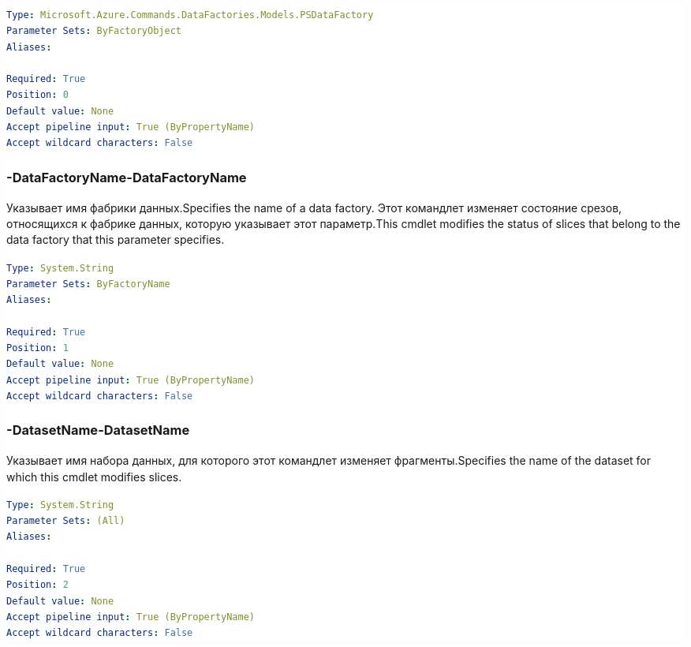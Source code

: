 ```yaml
Type: Microsoft.Azure.Commands.DataFactories.Models.PSDataFactory
Parameter Sets: ByFactoryObject
Aliases:

Required: True
Position: 0
Default value: None
Accept pipeline input: True (ByPropertyName)
Accept wildcard characters: False
```

### <span data-ttu-id="37df1-119">-DataFactoryName</span><span class="sxs-lookup"><span data-stu-id="37df1-119">-DataFactoryName</span></span>
<span data-ttu-id="37df1-120">Указывает имя фабрики данных.</span><span class="sxs-lookup"><span data-stu-id="37df1-120">Specifies the name of a data factory.</span></span>
<span data-ttu-id="37df1-121">Этот командлет изменяет состояние срезов, относящихся к фабрике данных, которую указывает этот параметр.</span><span class="sxs-lookup"><span data-stu-id="37df1-121">This cmdlet modifies the status of slices that belong to the data factory that this parameter specifies.</span></span>

```yaml
Type: System.String
Parameter Sets: ByFactoryName
Aliases:

Required: True
Position: 1
Default value: None
Accept pipeline input: True (ByPropertyName)
Accept wildcard characters: False
```

### <span data-ttu-id="37df1-122">-DatasetName</span><span class="sxs-lookup"><span data-stu-id="37df1-122">-DatasetName</span></span>
<span data-ttu-id="37df1-123">Указывает имя набора данных, для которого этот командлет изменяет фрагменты.</span><span class="sxs-lookup"><span data-stu-id="37df1-123">Specifies the name of the dataset for which this cmdlet modifies slices.</span></span>

```yaml
Type: System.String
Parameter Sets: (All)
Aliases:

Required: True
Position: 2
Default value: None
Accept pipeline input: True (ByPropertyName)
Accept wildcard characters: False
```
